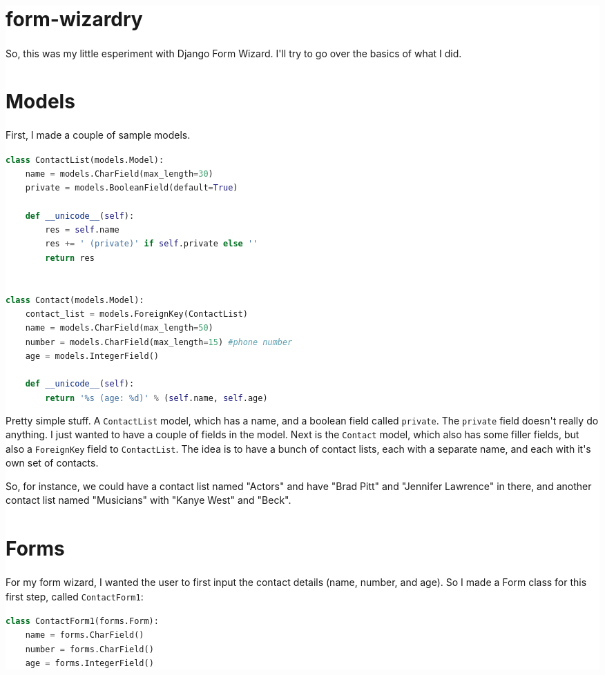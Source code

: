 # form-wizardry

So, this was my little esperiment with Django Form Wizard. I'll try to go over the basics of what I did.

# Models

First, I made a couple of sample models.

```python
class ContactList(models.Model):
	name = models.CharField(max_length=30)
	private = models.BooleanField(default=True)

	def __unicode__(self):
		res = self.name
		res += ' (private)' if self.private else ''
		return res


class Contact(models.Model):
	contact_list = models.ForeignKey(ContactList)
	name = models.CharField(max_length=50)
	number = models.CharField(max_length=15) #phone number
	age = models.IntegerField()

	def __unicode__(self):
		return '%s (age: %d)' % (self.name, self.age)
```

Pretty simple stuff. A ```ContactList``` model, which has a name, and a boolean field called ```private```.
The ```private``` field doesn't really do anything. I just wanted to have a couple of fields in the model.
Next is the ```Contact``` model, which also has some filler fields, but also a ```ForeignKey``` field to
```ContactList```. The idea is to have a bunch of contact lists, each with a separate name, and each with it's
own set of contacts.

So, for instance, we could have a contact list named "Actors" and have "Brad Pitt" and "Jennifer Lawrence" in there,
and another contact list named "Musicians" with "Kanye West" and "Beck".

# Forms

For my form wizard, I wanted the user to first input the contact details (name, number, and age). So I made a Form
class for this first step, called ```ContactForm1```:

```python
class ContactForm1(forms.Form):
	name = forms.CharField()
	number = forms.CharField()
	age = forms.IntegerField()
```
